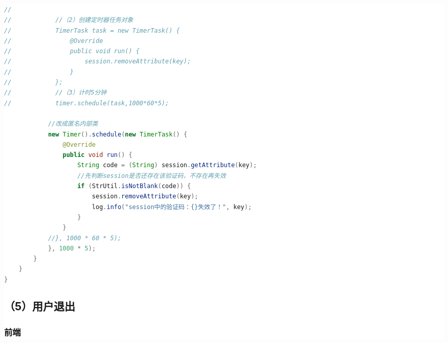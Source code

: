 ```java
//
//            //（2）创建定时器任务对象
//            TimerTask task = new TimerTask() {
//                @Override
//                public void run() {
//                    session.removeAttribute(key);
//                }
//            };
//            //（3）计时5分钟
//            timer.schedule(task,1000*60*5);

            //改成匿名内部类
            new Timer().schedule(new TimerTask() {
                @Override
                public void run() {
                    String code = (String) session.getAttribute(key);
                    //先判断session是否还存在该验证码，不存在再失效
                    if (StrUtil.isNotBlank(code)) {
                        session.removeAttribute(key);
                        log.info("session中的验证码：{}失效了！", key);
                    }
                }
            //}, 1000 * 60 * 5);
            }, 1000 * 5);
        }
    }
}
```

## （5）用户退出

### 前端
